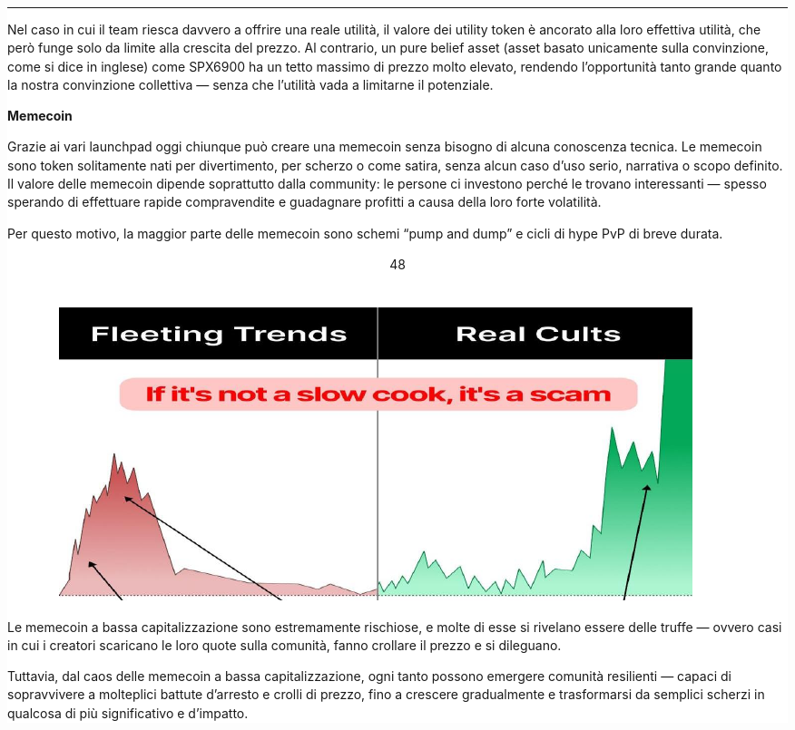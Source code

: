 </div>



---

Nel caso in cui il team riesca davvero a offrire una reale utilità, il valore dei utility token è ancorato alla loro effettiva utilità, che però funge solo da limite alla crescita del prezzo. Al contrario, un pure belief asset (asset basato unicamente sulla convinzione, come si dice in inglese) come SPX6900 ha un tetto massimo di prezzo molto elevato, rendendo l’opportunità tanto grande quanto la nostra convinzione collettiva — senza che l’utilità vada a limitarne il potenziale.

**Memecoin**

Grazie ai vari launchpad oggi chiunque può creare una memecoin senza bisogno di alcuna conoscenza tecnica. Le memecoin sono token solitamente nati per divertimento, per scherzo o come satira, senza alcun caso d’uso serio, narrativa o scopo definito. Il valore delle memecoin dipende soprattutto dalla community: le persone ci investono perché le trovano interessanti — spesso sperando di effettuare rapide compravendite e guadagnare profitti a causa della loro forte volatilità.

Per questo motivo, la maggior parte delle memecoin sono schemi “pump and dump” e cicli di hype PvP di breve durata.

<div align="center">

48

</div>



<img src="../../extracted_images/page-049/page-049-img-01.png" alt="Immagine" width="755" height="346" />

Le memecoin a bassa capitalizzazione sono estremamente rischiose, e molte di esse si rivelano essere delle truffe — ovvero casi in cui i creatori scaricano le loro quote sulla comunità, fanno crollare il prezzo e si dileguano.

Tuttavia, dal caos delle memecoin a bassa capitalizzazione, ogni tanto possono emergere comunità resilienti — capaci di sopravvivere a molteplici battute d’arresto e crolli di prezzo, fino a crescere gradualmente e trasformarsi da semplici scherzi in qualcosa di più significativo e d’impatto.
